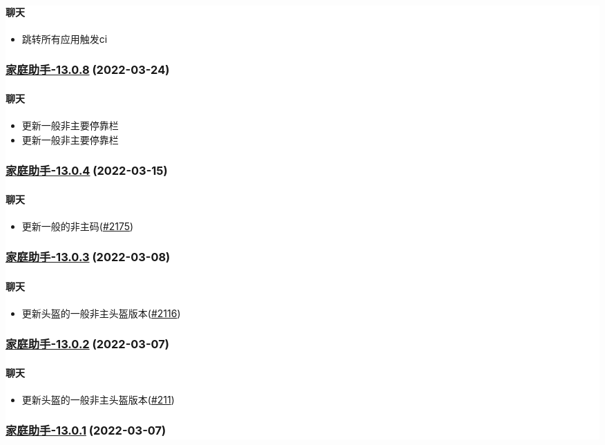 #### 聊天

* 跳转所有应用触发ci



<a name="home-assistant-13.0.8"></a>

### [家庭助手-13.0.8](https://github.com/truecharts/apps/compare/home-assistant-13.0.7...home-assistant-13.0.8) (2022-03-24)

#### 聊天

* 更新一般非主要停靠栏
* 更新一般非主要停靠栏



<a name="home-assistant-13.0.4"></a>

### [家庭助手-13.0.4](https://github.com/truecharts/apps/compare/home-assistant-13.0.3...home-assistant-13.0.4) (2022-03-15)

#### 聊天

* 更新一般的非主码([#2175](https://github.com/truecharts/apps/issues/2175))



<a name="home-assistant-13.0.3"></a>

### [家庭助手-13.0.3](https://github.com/truecharts/apps/compare/home-assistant-13.0.2...home-assistant-13.0.3) (2022-03-08)

#### 聊天

* 更新头盔的一般非主头盔版本([#2116](https://github.com/truecharts/apps/issues/2116))



<a name="home-assistant-13.0.2"></a>

### [家庭助手-13.0.2](https://github.com/truecharts/apps/compare/home-assistant-13.0.1...home-assistant-13.0.2) (2022-03-07)

#### 聊天

* 更新头盔的一般非主头盔版本([#211](https://github.com/truecharts/apps/issues/2111))



<a name="home-assistant-13.0.1"></a>

### [家庭助手-13.0.1](https://github.com/truecharts/apps/compare/home-assistant-13.0.0...home-assistant-13.0.1) (2022-03-07)
